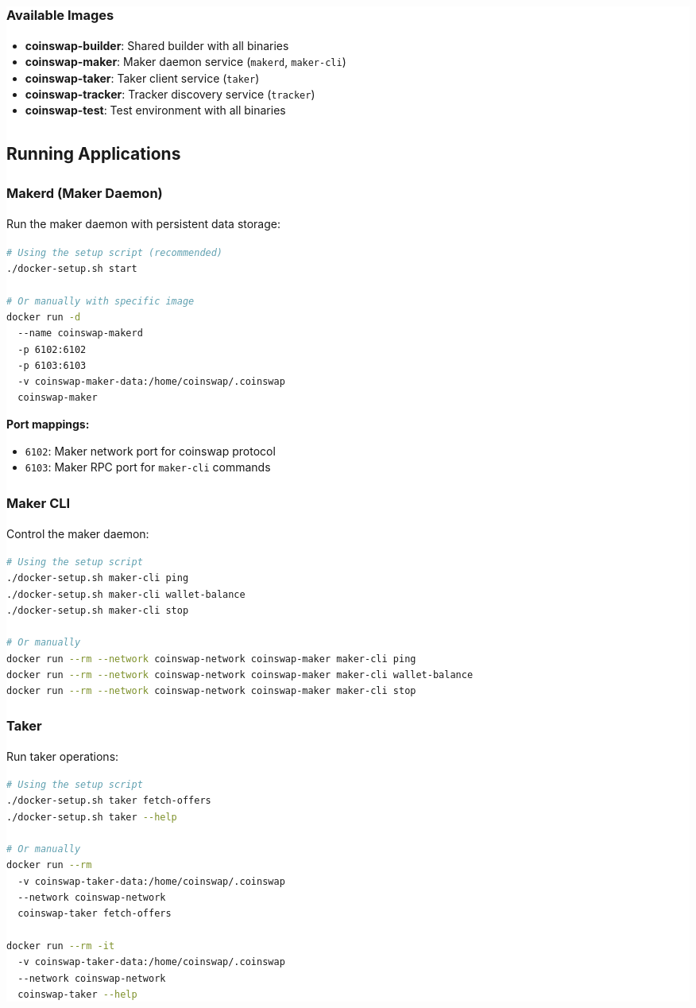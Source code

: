 ### Available Images

- **coinswap-builder**: Shared builder with all binaries
- **coinswap-maker**: Maker daemon service (`makerd`, `maker-cli`)
- **coinswap-taker**: Taker client service (`taker`)
- **coinswap-tracker**: Tracker discovery service (`tracker`)
- **coinswap-test**: Test environment with all binaries

## Running Applications

### Makerd (Maker Daemon)

Run the maker daemon with persistent data storage:

```bash
# Using the setup script (recommended)
./docker-setup.sh start

# Or manually with specific image
docker run -d 
  --name coinswap-makerd 
  -p 6102:6102 
  -p 6103:6103 
  -v coinswap-maker-data:/home/coinswap/.coinswap 
  coinswap-maker
```

**Port mappings:**
- `6102`: Maker network port for coinswap protocol
- `6103`: Maker RPC port for `maker-cli` commands

### Maker CLI

Control the maker daemon:

```bash
# Using the setup script
./docker-setup.sh maker-cli ping
./docker-setup.sh maker-cli wallet-balance
./docker-setup.sh maker-cli stop

# Or manually
docker run --rm --network coinswap-network coinswap-maker maker-cli ping
docker run --rm --network coinswap-network coinswap-maker maker-cli wallet-balance
docker run --rm --network coinswap-network coinswap-maker maker-cli stop
```

### Taker

Run taker operations:

```bash
# Using the setup script
./docker-setup.sh taker fetch-offers
./docker-setup.sh taker --help

# Or manually
docker run --rm 
  -v coinswap-taker-data:/home/coinswap/.coinswap 
  --network coinswap-network 
  coinswap-taker fetch-offers

docker run --rm -it 
  -v coinswap-taker-data:/home/coinswap/.coinswap 
  --network coinswap-network 
  coinswap-taker --help
```